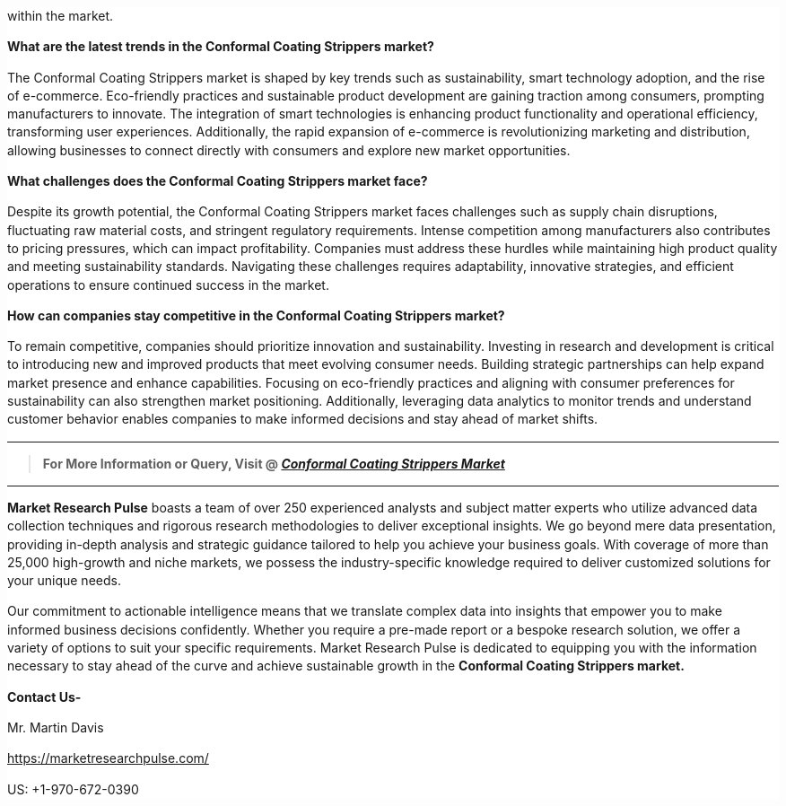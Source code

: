 within the market.</p><p><strong>What are the latest trends in the Conformal Coating Strippers market?</strong></p><p>The Conformal Coating Strippers market is shaped by key trends such as sustainability, smart technology adoption, and the rise of e-commerce. Eco-friendly practices and sustainable product development are gaining traction among consumers, prompting manufacturers to innovate. The integration of smart technologies is enhancing product functionality and operational efficiency, transforming user experiences. Additionally, the rapid expansion of e-commerce is revolutionizing marketing and distribution, allowing businesses to connect directly with consumers and explore new market opportunities.</p><p><strong>What challenges does the Conformal Coating Strippers market face?</strong></p><p>Despite its growth potential, the Conformal Coating Strippers market faces challenges such as supply chain disruptions, fluctuating raw material costs, and stringent regulatory requirements. Intense competition among manufacturers also contributes to pricing pressures, which can impact profitability. Companies must address these hurdles while maintaining high product quality and meeting sustainability standards. Navigating these challenges requires adaptability, innovative strategies, and efficient operations to ensure continued success in the market.</p><p><strong>How can companies stay competitive in the Conformal Coating Strippers market?</strong></p><p>To remain competitive, companies should prioritize innovation and sustainability. Investing in research and development is critical to introducing new and improved products that meet evolving consumer needs. Building strategic partnerships can help expand market presence and enhance capabilities. Focusing on eco-friendly practices and aligning with consumer preferences for sustainability can also strengthen market positioning. Additionally, leveraging data analytics to monitor trends and understand customer behavior enables companies to make informed decisions and stay ahead of market shifts.</p><hr /><blockquote><p><strong>For More Information or Query, Visit @&nbsp;<em><a href="https://marketresearchpulse.com/report/120770/conformal-coating-strippers-market?utm_source=Linkedin&utm_medium=029">Conformal Coating Strippers Market</a></em></strong></p></blockquote><hr /><p><strong>Market Research Pulse</strong> boasts a team of over 250 experienced analysts and subject matter experts who utilize advanced data collection techniques and rigorous research methodologies to deliver exceptional insights. We go beyond mere data presentation, providing in-depth analysis and strategic guidance tailored to help you achieve your business goals. With coverage of more than 25,000 high-growth and niche markets, we possess the industry-specific knowledge required to deliver customized solutions for your unique needs.</p><p>Our commitment to actionable intelligence means that we translate complex data into insights that empower you to make informed business decisions confidently. Whether you require a pre-made report or a bespoke research solution, we offer a variety of options to suit your specific requirements. Market Research Pulse is dedicated to equipping you with the information necessary to stay ahead of the curve and achieve sustainable growth in the <strong>Conformal Coating Strippers market.</strong></p><p><strong>Contact Us-</strong></p><p>Mr. Martin Davis</p><p>https://marketresearchpulse.com/</p><p>US: +1-970-672-0390</p>
